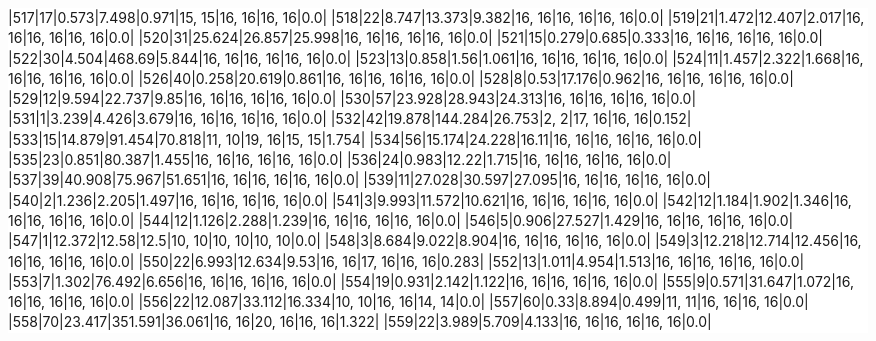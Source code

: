 |517|17|0.573|7.498|0.971|15, 15|16, 16|16, 16|0.0|
|518|22|8.747|13.373|9.382|16, 16|16, 16|16, 16|0.0|
|519|21|1.472|12.407|2.017|16, 16|16, 16|16, 16|0.0|
|520|31|25.624|26.857|25.998|16, 16|16, 16|16, 16|0.0|
|521|15|0.279|0.685|0.333|16, 16|16, 16|16, 16|0.0|
|522|30|4.504|468.69|5.844|16, 16|16, 16|16, 16|0.0|
|523|13|0.858|1.56|1.061|16, 16|16, 16|16, 16|0.0|
|524|11|1.457|2.322|1.668|16, 16|16, 16|16, 16|0.0|
|526|40|0.258|20.619|0.861|16, 16|16, 16|16, 16|0.0|
|528|8|0.53|17.176|0.962|16, 16|16, 16|16, 16|0.0|
|529|12|9.594|22.737|9.85|16, 16|16, 16|16, 16|0.0|
|530|57|23.928|28.943|24.313|16, 16|16, 16|16, 16|0.0|
|531|1|3.239|4.426|3.679|16, 16|16, 16|16, 16|0.0|
|532|42|19.878|144.284|26.753|2, 2|17, 16|16, 16|0.152|
|533|15|14.879|91.454|70.818|11, 10|19, 16|15, 15|1.754|
|534|56|15.174|24.228|16.11|16, 16|16, 16|16, 16|0.0|
|535|23|0.851|80.387|1.455|16, 16|16, 16|16, 16|0.0|
|536|24|0.983|12.22|1.715|16, 16|16, 16|16, 16|0.0|
|537|39|40.908|75.967|51.651|16, 16|16, 16|16, 16|0.0|
|539|11|27.028|30.597|27.095|16, 16|16, 16|16, 16|0.0|
|540|2|1.236|2.205|1.497|16, 16|16, 16|16, 16|0.0|
|541|3|9.993|11.572|10.621|16, 16|16, 16|16, 16|0.0|
|542|12|1.184|1.902|1.346|16, 16|16, 16|16, 16|0.0|
|544|12|1.126|2.288|1.239|16, 16|16, 16|16, 16|0.0|
|546|5|0.906|27.527|1.429|16, 16|16, 16|16, 16|0.0|
|547|1|12.372|12.58|12.5|10, 10|10, 10|10, 10|0.0|
|548|3|8.684|9.022|8.904|16, 16|16, 16|16, 16|0.0|
|549|3|12.218|12.714|12.456|16, 16|16, 16|16, 16|0.0|
|550|22|6.993|12.634|9.53|16, 16|17, 16|16, 16|0.283|
|552|13|1.011|4.954|1.513|16, 16|16, 16|16, 16|0.0|
|553|7|1.302|76.492|6.656|16, 16|16, 16|16, 16|0.0|
|554|19|0.931|2.142|1.122|16, 16|16, 16|16, 16|0.0|
|555|9|0.571|31.647|1.072|16, 16|16, 16|16, 16|0.0|
|556|22|12.087|33.112|16.334|10, 10|16, 16|14, 14|0.0|
|557|60|0.33|8.894|0.499|11, 11|16, 16|16, 16|0.0|
|558|70|23.417|351.591|36.061|16, 16|20, 16|16, 16|1.322|
|559|22|3.989|5.709|4.133|16, 16|16, 16|16, 16|0.0|